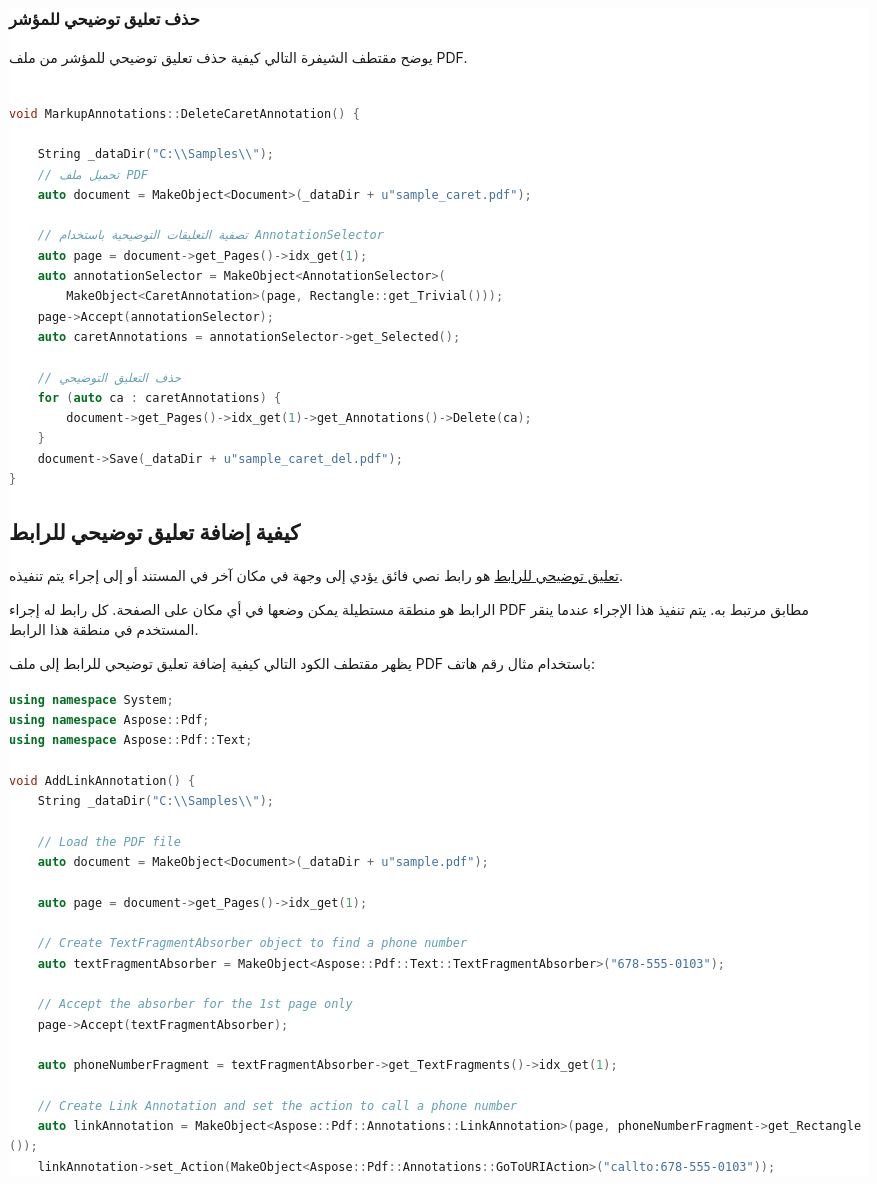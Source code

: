 ### حذف تعليق توضيحي للمؤشر

يوضح مقتطف الشيفرة التالي كيفية حذف تعليق توضيحي للمؤشر من ملف PDF.

```cpp

void MarkupAnnotations::DeleteCaretAnnotation() {

    String _dataDir("C:\\Samples\\");
    // تحميل ملف PDF
    auto document = MakeObject<Document>(_dataDir + u"sample_caret.pdf");

    // تصفية التعليقات التوضيحية باستخدام AnnotationSelector
    auto page = document->get_Pages()->idx_get(1);
    auto annotationSelector = MakeObject<AnnotationSelector>(
        MakeObject<CaretAnnotation>(page, Rectangle::get_Trivial()));
    page->Accept(annotationSelector);
    auto caretAnnotations = annotationSelector->get_Selected();

    // حذف التعليق التوضيحي
    for (auto ca : caretAnnotations) {
        document->get_Pages()->idx_get(1)->get_Annotations()->Delete(ca);
    }
    document->Save(_dataDir + u"sample_caret_del.pdf");
}
```

## كيفية إضافة تعليق توضيحي للرابط

[تعليق توضيحي للرابط](https://reference.aspose.com/pdf/cpp/class/aspose.pdf.annotations.link_annotation) هو رابط نصي فائق يؤدي إلى وجهة في مكان آخر في المستند أو إلى إجراء يتم تنفيذه.

الرابط هو منطقة مستطيلة يمكن وضعها في أي مكان على الصفحة. كل رابط له إجراء PDF مطابق مرتبط به. يتم تنفيذ هذا الإجراء عندما ينقر المستخدم في منطقة هذا الرابط.

يظهر مقتطف الكود التالي كيفية إضافة تعليق توضيحي للرابط إلى ملف PDF باستخدام مثال رقم هاتف:

```cpp
using namespace System;
using namespace Aspose::Pdf;
using namespace Aspose::Pdf::Text;

void AddLinkAnnotation() {
    String _dataDir("C:\\Samples\\");

    // Load the PDF file
    auto document = MakeObject<Document>(_dataDir + u"sample.pdf");

    auto page = document->get_Pages()->idx_get(1);

    // Create TextFragmentAbsorber object to find a phone number
    auto textFragmentAbsorber = MakeObject<Aspose::Pdf::Text::TextFragmentAbsorber>("678-555-0103");

    // Accept the absorber for the 1st page only
    page->Accept(textFragmentAbsorber);

    auto phoneNumberFragment = textFragmentAbsorber->get_TextFragments()->idx_get(1);

    // Create Link Annotation and set the action to call a phone number
    auto linkAnnotation = MakeObject<Aspose::Pdf::Annotations::LinkAnnotation>(page, phoneNumberFragment->get_Rectangle());
    linkAnnotation->set_Action(MakeObject<Aspose::Pdf::Annotations::GoToURIAction>("callto:678-555-0103"));

```